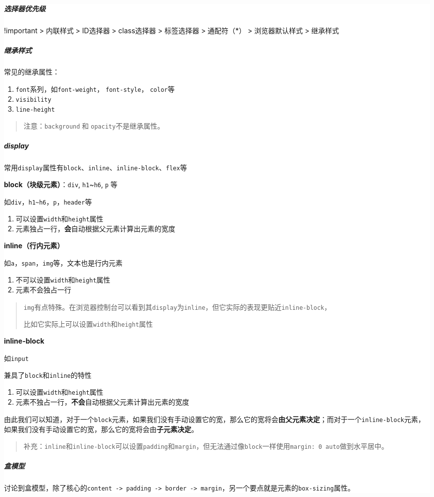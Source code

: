 

##### 选择器优先级

!important > 内联样式 > ID选择器 > class选择器 > 标签选择器 > 通配符（*） > 浏览器默认样式 > 继承样式



##### 继承样式

常见的继承属性：

1. `font`系列，如`font-weight`， `font-style`， `color`等
2. `visibility`
3. `line-height`

> 注意：`background` 和 `opacity`不是继承属性。



##### display

常用`display`属性有`block`、`inline`、`inline-block`、`flex`等

**block（块级元素）**：`div`, `h1`~`h6`, `p` 等

如`div`，`h1~h6`，`p`，`header`等

1. 可以设置`width`和`height`属性 
2. 元素独占一行，**会**自动根据父元素计算出元素的宽度

**inline（行内元素）**

如`a`，`span`，`img`等，文本也是行内元素

1. 不可以设置`width`和`height`属性 
2. 元素不会独占一行

> `img`有点特殊。在浏览器控制台可以看到其`display`为`inline`，但它实际的表现更贴近`inline-block`，
>
> 比如它实际上可以设置`width`和`height`属性

**inline-block** 

如`input`

兼具了`block`和`inline`的特性

1. 可以设置`width`和`height`属性 
2. 元素不独占一行，**不会**自动根据父元素计算出元素的宽度



由此我们可以知道，对于一个`block`元素，如果我们没有手动设置它的宽，那么它的宽将会**由父元素决定**；而对于一个`inline-block`元素，如果我们没有手动设置它的宽，那么它的宽将会由**子元素决定**。

> 补充：`inline`和`inline-block`可以设置`padding`和`margin`，但无法通过像`block`一样使用`margin: 0 auto`做到水平居中。





##### 盒模型

 讨论到盒模型，除了核心的`content -> padding -> border -> margin`，另一个要点就是元素的`box-sizing`属性。

